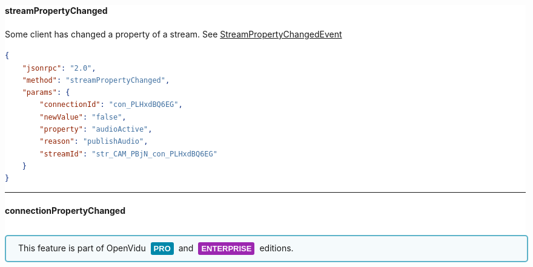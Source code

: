 
#### streamPropertyChanged

Some client has changed a property of a stream. See [StreamPropertyChangedEvent](api/openvidu-browser/classes/StreamPropertyChangedEvent.html)

```json
{
    "jsonrpc": "2.0",
    "method": "streamPropertyChanged",
    "params": {
        "connectionId": "con_PLHxdBQ6EG",
        "newValue": "false",
        "property": "audioActive",
        "reason": "publishAudio",
        "streamId": "str_CAM_PBjN_con_PLHxdBQ6EG"
    }
}
```

---

#### connectionPropertyChanged

<div style="
    display: table;
    border: 2px solid #0088aa9e;
    border-radius: 5px;
    width: 100%;
    margin-top: 30px;
    margin-bottom: 30px;
    padding: 10px 0;
    background-color: rgba(0, 136, 170, 0.04);"><div style="display: table-cell; vertical-align: middle">
    <i class="icon ion-android-alert" style="
    font-size: 50px;
    color: #0088aa;
    display: inline-block;
    padding-left: 25%;
"></i></div>
<div style="
    vertical-align: middle;
    display: table-cell;
    padding-left: 20px;
    padding-right: 20px;
    ">
This feature is part of OpenVidu <a href="openvidu-pro/"><span id="openvidu-pro-tag" style="display: inline-block; background-color: rgb(0, 136, 170); color: white; font-weight: bold; padding: 0px 5px; margin: 0 4px 0 4px; border-radius: 3px; font-size: 13px; line-height:21px; font-family: Montserrat, sans-serif;">PRO</span></a> and <a href="openvidu-enterprise/"><span id="openvidu-pro-tag" style="display: inline-block; background-color: rgb(156, 39, 176); color: white; font-weight: bold; padding: 0px 5px; margin: 0 4px 0 4px; border-radius: 3px; font-size: 13px; line-height:21px; font-family: Montserrat, sans-serif;">ENTERPRISE</span></a> editions.
</div>
</div>
